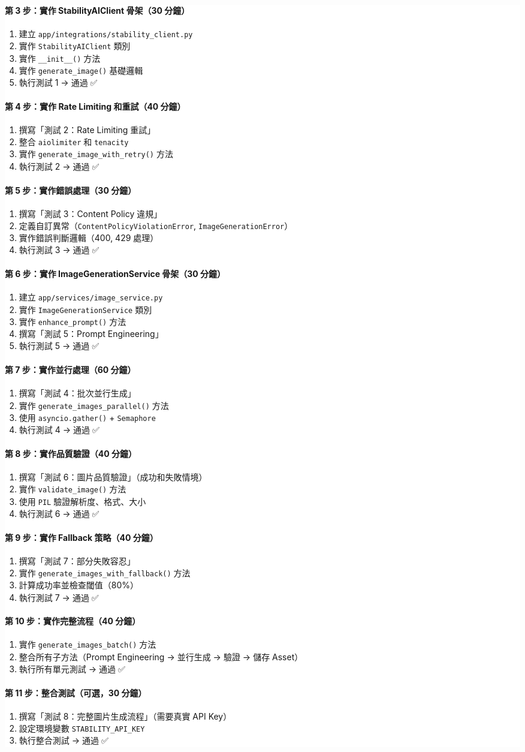 #### 第 3 步：實作 StabilityAIClient 骨架（30 分鐘）
1. 建立 `app/integrations/stability_client.py`
2. 實作 `StabilityAIClient` 類別
3. 實作 `__init__()` 方法
4. 實作 `generate_image()` 基礎邏輯
5. 執行測試 1 → 通過 ✅

#### 第 4 步：實作 Rate Limiting 和重試（40 分鐘）
1. 撰寫「測試 2：Rate Limiting 重試」
2. 整合 `aiolimiter` 和 `tenacity`
3. 實作 `generate_image_with_retry()` 方法
4. 執行測試 2 → 通過 ✅

#### 第 5 步：實作錯誤處理（30 分鐘）
1. 撰寫「測試 3：Content Policy 違規」
2. 定義自訂異常（`ContentPolicyViolationError`, `ImageGenerationError`）
3. 實作錯誤判斷邏輯（400, 429 處理）
4. 執行測試 3 → 通過 ✅

#### 第 6 步：實作 ImageGenerationService 骨架（30 分鐘）
1. 建立 `app/services/image_service.py`
2. 實作 `ImageGenerationService` 類別
3. 實作 `enhance_prompt()` 方法
4. 撰寫「測試 5：Prompt Engineering」
5. 執行測試 5 → 通過 ✅

#### 第 7 步：實作並行處理（60 分鐘）
1. 撰寫「測試 4：批次並行生成」
2. 實作 `generate_images_parallel()` 方法
3. 使用 `asyncio.gather()` + `Semaphore`
4. 執行測試 4 → 通過 ✅

#### 第 8 步：實作品質驗證（40 分鐘）
1. 撰寫「測試 6：圖片品質驗證」（成功和失敗情境）
2. 實作 `validate_image()` 方法
3. 使用 `PIL` 驗證解析度、格式、大小
4. 執行測試 6 → 通過 ✅

#### 第 9 步：實作 Fallback 策略（40 分鐘）
1. 撰寫「測試 7：部分失敗容忍」
2. 實作 `generate_images_with_fallback()` 方法
3. 計算成功率並檢查閾值（80%）
4. 執行測試 7 → 通過 ✅

#### 第 10 步：實作完整流程（40 分鐘）
1. 實作 `generate_images_batch()` 方法
2. 整合所有子方法（Prompt Engineering → 並行生成 → 驗證 → 儲存 Asset）
3. 執行所有單元測試 → 通過 ✅

#### 第 11 步：整合測試（可選，30 分鐘）
1. 撰寫「測試 8：完整圖片生成流程」（需要真實 API Key）
2. 設定環境變數 `STABILITY_API_KEY`
3. 執行整合測試 → 通過 ✅
